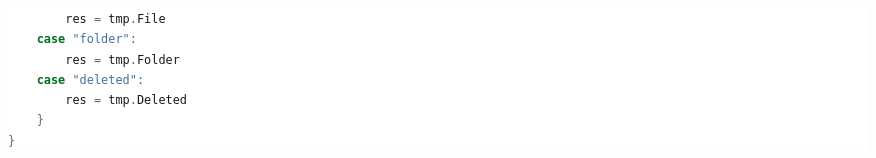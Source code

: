 ```go
		res = tmp.File
	case "folder":
		res = tmp.Folder
	case "deleted":
		res = tmp.Deleted
	}
}
```
